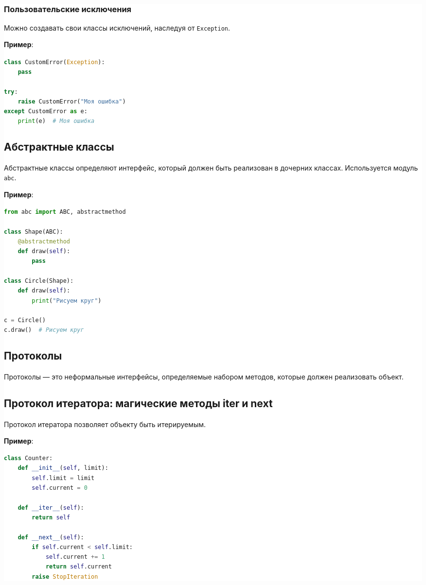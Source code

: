 ### Пользовательские исключения

Можно создавать свои классы исключений, наследуя от `Exception`.

**Пример**:

```python
class CustomError(Exception):
    pass

try:
    raise CustomError("Моя ошибка")
except CustomError as e:
    print(e)  # Моя ошибка
```

## Абстрактные классы

Абстрактные классы определяют интерфейс, который должен быть реализован в дочерних классах. Используется модуль `abc`.

**Пример**:

```python
from abc import ABC, abstractmethod

class Shape(ABC):
    @abstractmethod
    def draw(self):
        pass

class Circle(Shape):
    def draw(self):
        print("Рисуем круг")

c = Circle()
c.draw()  # Рисуем круг
```

## Протоколы

Протоколы — это неформальные интерфейсы, определяемые набором методов, которые должен реализовать объект.

## Протокол итератора: магические методы __iter__ и __next__

Протокол итератора позволяет объекту быть итерируемым.

**Пример**:

```python
class Counter:
    def __init__(self, limit):
        self.limit = limit
        self.current = 0

    def __iter__(self):
        return self

    def __next__(self):
        if self.current < self.limit:
            self.current += 1
            return self.current
        raise StopIteration

```